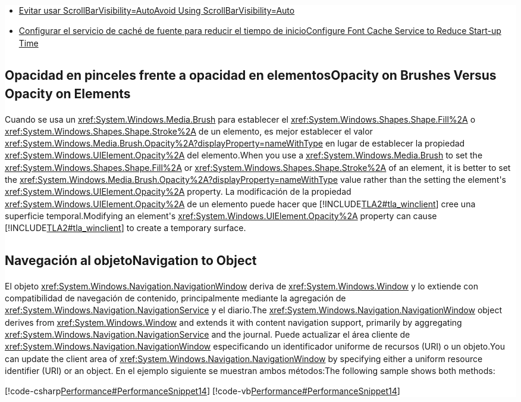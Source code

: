 - [<span data-ttu-id="1d077-109">Evitar usar ScrollBarVisibility=Auto</span><span class="sxs-lookup"><span data-stu-id="1d077-109">Avoid Using ScrollBarVisibility=Auto</span></span>](#Avoid_Using_ScrollBarVisibility)  
  
- [<span data-ttu-id="1d077-110">Configurar el servicio de caché de fuente para reducir el tiempo de inicio</span><span class="sxs-lookup"><span data-stu-id="1d077-110">Configure Font Cache Service to Reduce Start-up Time</span></span>](#FontCache)  
  
<a name="Opacity"></a>   
## <a name="opacity-on-brushes-versus-opacity-on-elements"></a><span data-ttu-id="1d077-111">Opacidad en pinceles frente a opacidad en elementos</span><span class="sxs-lookup"><span data-stu-id="1d077-111">Opacity on Brushes Versus Opacity on Elements</span></span>  
 <span data-ttu-id="1d077-112">Cuando se usa un <xref:System.Windows.Media.Brush> para establecer el <xref:System.Windows.Shapes.Shape.Fill%2A> o <xref:System.Windows.Shapes.Shape.Stroke%2A> de un elemento, es mejor establecer el valor <xref:System.Windows.Media.Brush.Opacity%2A?displayProperty=nameWithType> en lugar de establecer la propiedad <xref:System.Windows.UIElement.Opacity%2A> del elemento.</span><span class="sxs-lookup"><span data-stu-id="1d077-112">When you use a <xref:System.Windows.Media.Brush> to set the <xref:System.Windows.Shapes.Shape.Fill%2A> or <xref:System.Windows.Shapes.Shape.Stroke%2A> of an element, it is better to set the <xref:System.Windows.Media.Brush.Opacity%2A?displayProperty=nameWithType> value rather than the setting the element's <xref:System.Windows.UIElement.Opacity%2A> property.</span></span> <span data-ttu-id="1d077-113">La modificación de la propiedad <xref:System.Windows.UIElement.Opacity%2A> de un elemento puede hacer que [!INCLUDE[TLA2#tla_winclient](../../../../includes/tla2sharptla-winclient-md.md)] cree una superficie temporal.</span><span class="sxs-lookup"><span data-stu-id="1d077-113">Modifying an element's <xref:System.Windows.UIElement.Opacity%2A> property can cause [!INCLUDE[TLA2#tla_winclient](../../../../includes/tla2sharptla-winclient-md.md)] to create a temporary surface.</span></span>  
  
<a name="Navigation_Objects"></a>   
## <a name="navigation-to-object"></a><span data-ttu-id="1d077-114">Navegación al objeto</span><span class="sxs-lookup"><span data-stu-id="1d077-114">Navigation to Object</span></span>  
 <span data-ttu-id="1d077-115">El objeto <xref:System.Windows.Navigation.NavigationWindow> deriva de <xref:System.Windows.Window> y lo extiende con compatibilidad de navegación de contenido, principalmente mediante la agregación de <xref:System.Windows.Navigation.NavigationService> y el diario.</span><span class="sxs-lookup"><span data-stu-id="1d077-115">The <xref:System.Windows.Navigation.NavigationWindow> object derives from <xref:System.Windows.Window> and extends it with content navigation support, primarily by aggregating <xref:System.Windows.Navigation.NavigationService> and the journal.</span></span> <span data-ttu-id="1d077-116">Puede actualizar el área cliente de <xref:System.Windows.Navigation.NavigationWindow> especificando un identificador uniforme de recursos (URI) o un objeto.</span><span class="sxs-lookup"><span data-stu-id="1d077-116">You can update the client area of <xref:System.Windows.Navigation.NavigationWindow> by specifying either a uniform resource identifier (URI) or an object.</span></span> <span data-ttu-id="1d077-117">En el ejemplo siguiente se muestran ambos métodos:</span><span class="sxs-lookup"><span data-stu-id="1d077-117">The following sample shows both methods:</span></span>  
  
 [!code-csharp[Performance#PerformanceSnippet14](~/samples/snippets/csharp/VS_Snippets_Wpf/Performance/CSharp/TestNavigation.xaml.cs#performancesnippet14)]
 [!code-vb[Performance#PerformanceSnippet14](~/samples/snippets/visualbasic/VS_Snippets_Wpf/Performance/visualbasic/testnavigation.xaml.vb#performancesnippet14)]  
  